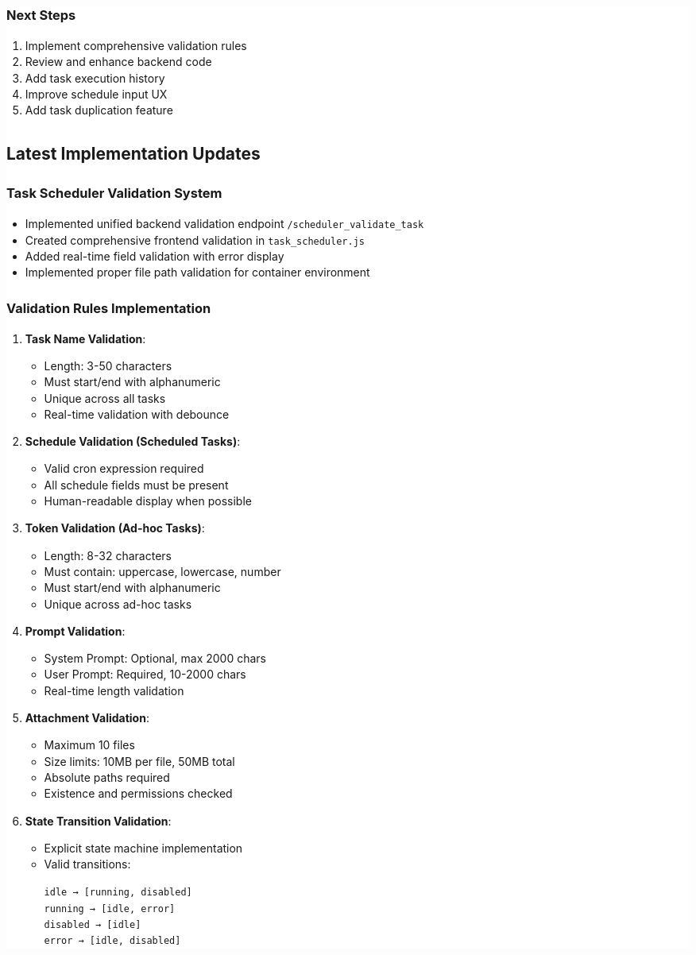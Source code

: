 ### Next Steps
1. Implement comprehensive validation rules
2. Review and enhance backend code
3. Add task execution history
4. Improve schedule input UX
5. Add task duplication feature

## Latest Implementation Updates

### Task Scheduler Validation System
- Implemented unified backend validation endpoint `/scheduler_validate_task`
- Created comprehensive frontend validation in `task_scheduler.js`
- Added real-time field validation with error display
- Implemented proper file path validation for container environment

### Validation Rules Implementation
1. **Task Name Validation**:
   - Length: 3-50 characters
   - Must start/end with alphanumeric
   - Unique across all tasks
   - Real-time validation with debounce

2. **Schedule Validation (Scheduled Tasks)**:
   - Valid cron expression required
   - All schedule fields must be present
   - Human-readable display when possible

3. **Token Validation (Ad-hoc Tasks)**:
   - Length: 8-32 characters
   - Must contain: uppercase, lowercase, number
   - Must start/end with alphanumeric
   - Unique across ad-hoc tasks

4. **Prompt Validation**:
   - System Prompt: Optional, max 2000 chars
   - User Prompt: Required, 10-2000 chars
   - Real-time length validation

5. **Attachment Validation**:
   - Maximum 10 files
   - Size limits: 10MB per file, 50MB total
   - Absolute paths required
   - Existence and permissions checked

6. **State Transition Validation**:
   - Explicit state machine implementation
   - Valid transitions:
     ```
     idle → [running, disabled]
     running → [idle, error]
     disabled → [idle]
     error → [idle, disabled]
     ```
